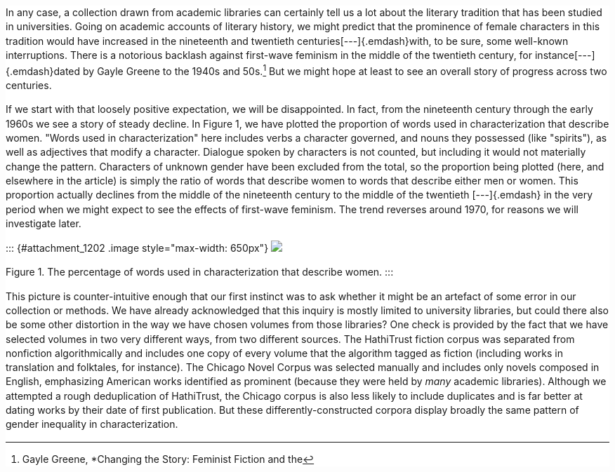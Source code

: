 In any case, a collection drawn from academic libraries can certainly
tell us a lot about the literary tradition that has been studied in
universities. Going on academic accounts of literary history, we might
predict that the prominence of female characters in this tradition would
have increased in the nineteenth and twentieth
centuries[---]{.emdash}with, to be sure, some well-known interruptions.
There is a notorious backlash against first-wave feminism in the middle
of the twentieth century, for instance[---]{.emdash}dated by Gayle
Greene to the 1940s and 50s.[^5] But we might hope at least to see an
overall story of progress across two centuries.

If we start with that loosely positive expectation, we will be
disappointed. In fact, from the nineteenth century through the early
1960s we see a story of steady decline. In Figure 1, we have plotted the
proportion of words used in characterization that describe women. "Words
used in characterization" here includes verbs a character governed, and
nouns they possessed (like "spirits"), as well as adjectives that modify
a character. Dialogue spoken by characters is not counted, but including
it would not materially change the pattern. Characters of unknown gender
have been excluded from the total, so the proportion being plotted
(here, and elsewhere in the article) is simply the ratio of words that
describe women to words that describe either men or women. This
proportion actually declines from the middle of the nineteenth century
to the middle of the twentieth [---]{.emdash} in the very period when we
might expect to see the effects of first-wave feminism. The trend
reverses around 1970, for reasons we will investigate later.

::: {#attachment_1202 .image style="max-width: 650px"}
![](http://culturalanalytics.org/wp-content/uploads/2018/01/Fig1.jpeg)

Figure 1. The percentage of words used in characterization that describe
women.
:::

This picture is counter-intuitive enough that our first instinct was to
ask whether it might be an artefact of some error in our collection or
methods. We have already acknowledged that this inquiry is mostly
limited to university libraries, but could there also be some other
distortion in the way we have chosen volumes from those libraries? One
check is provided by the fact that we have selected volumes in two very
different ways, from two different sources. The HathiTrust fiction
corpus was separated from nonfiction algorithmically and includes one
copy of every volume that the algorithm tagged as fiction (including
works in translation and folktales, for instance). The Chicago Novel
Corpus was selected manually and includes only novels composed in
English, emphasizing American works identified as prominent (because
they were held by *many* academic libraries). Although we attempted a
rough deduplication of HathiTrust, the Chicago corpus is also less
likely to include duplicates and is far better at dating works by their
date of first publication. But these differently-constructed corpora
display broadly the same pattern of gender inequality in
characterization.


[^1]: The evidence used in this paper has depended heavily on the labor
[^2]: The words "woman" and "man" are ambiguous; they can be taken as
[^3]: David Bamman, Ted Underwood, and Noah Smith, \"[A Bayesian Mixed
[^4]: To make our argument reproducible, we have shared data and code at
[^5]: Gayle Greene, *Changing the Story: Feminist Fiction and the
[^6]: Gaye Tuchman and Nina E. Fortin, *Edging Women Out: Victorian
[^7]: Suzanne Clark, *Sentimental Modernism: Women Writers and the
[^8]: Chris Forster, \"[A Walk Through the Metadata: Gender in the
[^9]: Franco Moretti, *Graphs, Maps, Trees: Abstract Models for Literary
[^10]: Ellen Miller Casey, \"Edging Women Out? Reviews of Women
[^11]: Katherine Bode, "'The Equivalence of 'Close' and 'Distant'
[^12]: Inference from personal names was done by Gender-ID.py, created
[^13]: Talia Schaffer, *The Forgotten Female Aesthetes: Literary Culture
[^14]: The concept of character-space here is loosely adapted from Alex
[^15]: For an analogous project reaching different conclusions, see
[^16]: The classification algorithm was regularized logistic regression.
[^17]: See, for instance, Monika M. Elbert, ed., *Separate Spheres No
[^18]: Virginia Woolf, *Orlando: A Biography,* ed. Rachel Bowlby
[^19]: Katha Politt, "Hers; The Smurfette Principle," *New York Times,*
[^20]: This is a form of "difference of proportions"; for more on this,
[^21]: Andrew Piper, *Enumerations: Data and the Elements of Literature*
[^22]: Nancy Armstrong, *Desire and Domestic Fiction: A Political
[^23]: Raymond Chandler, *The World of Raymond Chandler: In His Own
[^24]: Ryan Heuser and Long Le-Khac, \"[A Quantitative Literary History
[^25]: Data models are admittedly more constraining for projects that
[^26]: Judith Butler, *Gender Trouble: Feminism and the Subversion of
[^27]: For a deeper exploration of these perspectival differences, in
[^28]: David Bamman, Jacob Eisenstein, and Tyler Schnoebelen, "Gender